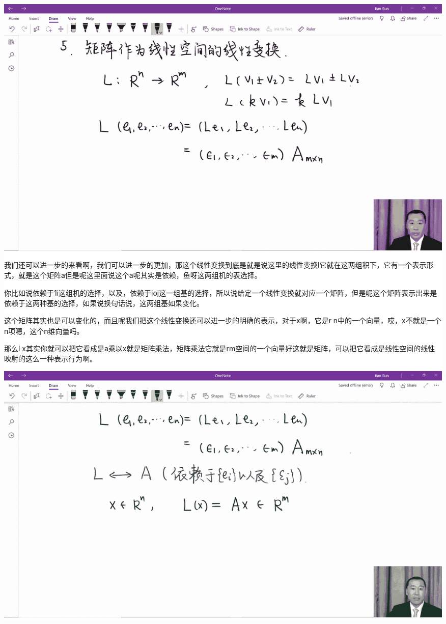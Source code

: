 ![](img/9c2727a5d618369bacc560c3a18c9f53_7.png)

我们还可以进一步的来看啊，我们可以进一步的更加，那这个线性变换到底是就是说这里的线性变换l它就在这两组积下，它有一个表示形式，就是这个矩阵a但是呢这里面说这个a呢其实是依赖，鱼呀这两组机的表选择。

你比如说依赖于1i这组机的选择，以及，依赖于ioj这一组基的选择，所以说给定一个线性变换就对应一个矩阵，但是呢这个矩阵表示出来是依赖于这两种基的选择，如果说换句话说，这两组基如果变化。

这个矩阵其实也是可以变化的，而且呢我们把这个线性变换还可以进一步的明确的表示，对于x啊，它是r n中的一个向量，哎，x不就是一个n项嗯，这个n维向量吗。

那么l x其实你就可以把它看成是a乘以x就是矩阵乘法，矩阵乘法它就是rm空间的一个向量好这就是矩阵，可以把它看成是线性空间的线性映射的这么一种表示行为啊。



![](img/9c2727a5d618369bacc560c3a18c9f53_9.png)
